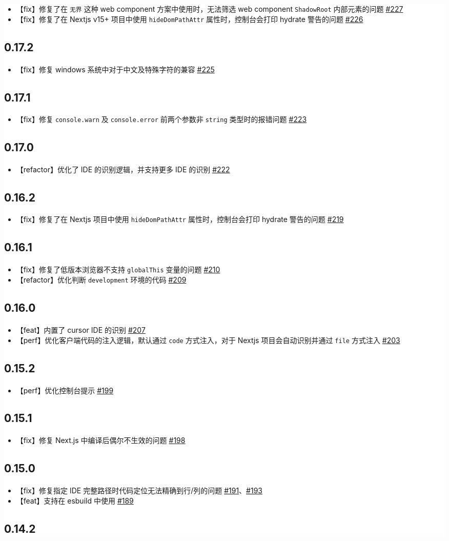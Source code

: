 - 【fix】修复了在 `无界` 这种 web component 方案中使用时，无法筛选 web component `ShadowRoot` 内部元素的问题 [#227](https://github.com/zh-lx/code-inspector/pull/227)
- 【fix】修复了在 Nextjs v15+ 项目中使用 `hideDomPathAttr` 属性时，控制台会打印 hydrate 警告的问题 [#226](https://github.com/zh-lx/code-inspector/pull/226)

## 0.17.2

- 【fix】修复 windows 系统中对于中文及特殊字符的兼容 [#225](https://github.com/zh-lx/code-inspector/pull/225)

## 0.17.1

- 【fix】修复 `console.warn` 及 `console.error` 前两个参数非 `string` 类型时的报错问题 [#223](https://github.com/zh-lx/code-inspector/pull/223)

## 0.17.0

- 【refactor】优化了 IDE 的识别逻辑，并支持更多 IDE 的识别 [#222](https://github.com/zh-lx/code-inspector/pull/222)

## 0.16.2

- 【fix】修复了在 Nextjs 项目中使用 `hideDomPathAttr` 属性时，控制台会打印 hydrate 警告的问题 [#219](https://github.com/zh-lx/code-inspector/pull/219)

## 0.16.1

- 【fix】修复了低版本浏览器不支持 `globalThis` 变量的问题 [#210](https://github.com/zh-lx/code-inspector/pull/210)
- 【refactor】优化判断 `development` 环境的代码 [#209](https://github.com/zh-lx/code-inspector/pull/209)

## 0.16.0

- 【feat】内置了 cursor IDE 的识别 [#207](https://github.com/zh-lx/code-inspector/pull/207)
- 【perf】优化客户端代码的注入逻辑，默认通过 `code` 方式注入，对于 Nextjs 项目会自动识别并通过 `file` 方式注入 [#203](https://github.com/zh-lx/code-inspector/pull/203)

## 0.15.2

- 【perf】优化控制台提示 [#199](https://github.com/zh-lx/code-inspector/pull/199)

## 0.15.1

- 【fix】修复 Next.js 中编译后偶尔不生效的问题 [#198](https://github.com/zh-lx/code-inspector/pull/198)

## 0.15.0

- 【fix】修复指定 IDE 完整路径时代码定位无法精确到行/列的问题 [#191](https://github.com/zh-lx/code-inspector/pull/191)、[#193](https://github.com/zh-lx/code-inspector/pull/193)
- 【feat】支持在 esbuild 中使用 [#189](https://github.com/zh-lx/code-inspector/pull/189)

## 0.14.2
